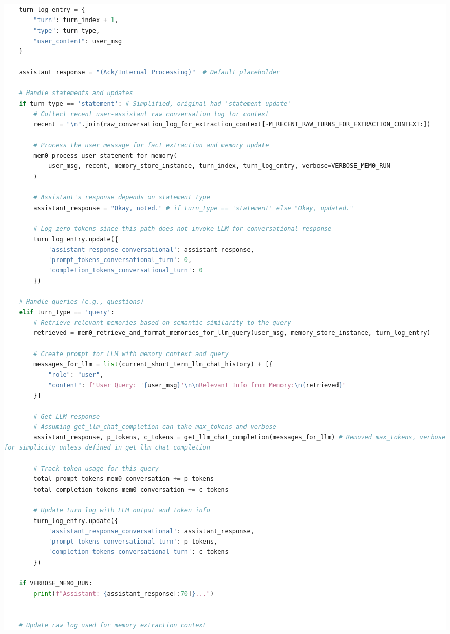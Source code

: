 ```python
    turn_log_entry = {
        "turn": turn_index + 1,
        "type": turn_type,
        "user_content": user_msg
    }

    assistant_response = "(Ack/Internal Processing)"  # Default placeholder

    # Handle statements and updates
    if turn_type == 'statement': # Simplified, original had 'statement_update'
        # Collect recent user-assistant raw conversation log for context
        recent = "\n".join(raw_conversation_log_for_extraction_context[-M_RECENT_RAW_TURNS_FOR_EXTRACTION_CONTEXT:])

        # Process the user message for fact extraction and memory update
        mem0_process_user_statement_for_memory(
            user_msg, recent, memory_store_instance, turn_index, turn_log_entry, verbose=VERBOSE_MEM0_RUN
        )

        # Assistant's response depends on statement type
        assistant_response = "Okay, noted." # if turn_type == 'statement' else "Okay, updated."

        # Log zero tokens since this path does not invoke LLM for conversational response
        turn_log_entry.update({
            'assistant_response_conversational': assistant_response,
            'prompt_tokens_conversational_turn': 0,
            'completion_tokens_conversational_turn': 0
        })

    # Handle queries (e.g., questions)
    elif turn_type == 'query':
        # Retrieve relevant memories based on semantic similarity to the query
        retrieved = mem0_retrieve_and_format_memories_for_llm_query(user_msg, memory_store_instance, turn_log_entry)

        # Create prompt for LLM with memory context and query
        messages_for_llm = list(current_short_term_llm_chat_history) + [{
            "role": "user",
            "content": f"User Query: '{user_msg}'\n\nRelevant Info from Memory:\n{retrieved}"
        }]
        
        # Get LLM response
        # Assuming get_llm_chat_completion can take max_tokens and verbose
        assistant_response, p_tokens, c_tokens = get_llm_chat_completion(messages_for_llm) # Removed max_tokens, verbose for simplicity unless defined in get_llm_chat_completion

        # Track token usage for this query
        total_prompt_tokens_mem0_conversation += p_tokens
        total_completion_tokens_mem0_conversation += c_tokens

        # Update turn log with LLM output and token info
        turn_log_entry.update({
            'assistant_response_conversational': assistant_response,
            'prompt_tokens_conversational_turn': p_tokens,
            'completion_tokens_conversational_turn': c_tokens
        })
    
    if VERBOSE_MEM0_RUN:
        print(f"Assistant: {assistant_response[:70]}...")


    # Update raw log used for memory extraction context
```